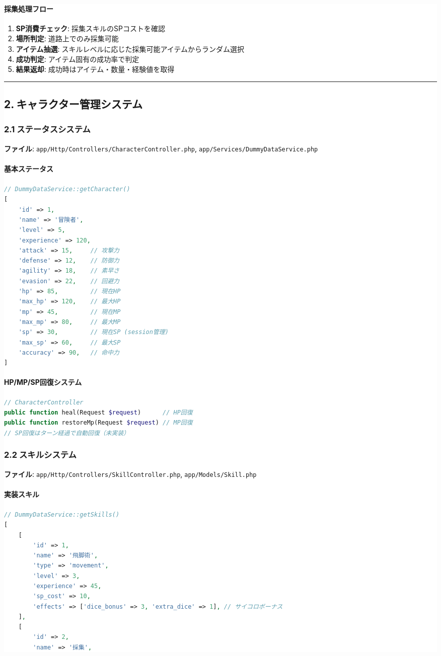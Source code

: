 #### 採集処理フロー
1. **SP消費チェック**: 採集スキルのSPコストを確認
2. **場所判定**: 道路上でのみ採集可能
3. **アイテム抽選**: スキルレベルに応じた採集可能アイテムからランダム選択
4. **成功判定**: アイテム固有の成功率で判定
5. **結果返却**: 成功時はアイテム・数量・経験値を取得

---

## 2. キャラクター管理システム

### 2.1 ステータスシステム
**ファイル**: `app/Http/Controllers/CharacterController.php`, `app/Services/DummyDataService.php`

#### 基本ステータス
```php
// DummyDataService::getCharacter()
[
    'id' => 1,
    'name' => '冒険者',
    'level' => 5,
    'experience' => 120,
    'attack' => 15,     // 攻撃力
    'defense' => 12,    // 防御力
    'agility' => 18,    // 素早さ
    'evasion' => 22,    // 回避力
    'hp' => 85,         // 現在HP
    'max_hp' => 120,    // 最大HP
    'mp' => 45,         // 現在MP
    'max_mp' => 80,     // 最大MP
    'sp' => 30,         // 現在SP (session管理)
    'max_sp' => 60,     // 最大SP
    'accuracy' => 90,   // 命中力
]
```

#### HP/MP/SP回復システム
```php
// CharacterController
public function heal(Request $request)      // HP回復
public function restoreMp(Request $request) // MP回復
// SP回復はターン経過で自動回復（未実装）
```

### 2.2 スキルシステム
**ファイル**: `app/Http/Controllers/SkillController.php`, `app/Models/Skill.php`

#### 実装スキル
```php
// DummyDataService::getSkills()
[
    [
        'id' => 1,
        'name' => '飛脚術',
        'type' => 'movement',
        'level' => 3,
        'experience' => 45,
        'sp_cost' => 10,
        'effects' => ['dice_bonus' => 3, 'extra_dice' => 1], // サイコロボーナス
    ],
    [
        'id' => 2,
        'name' => '採集',
```